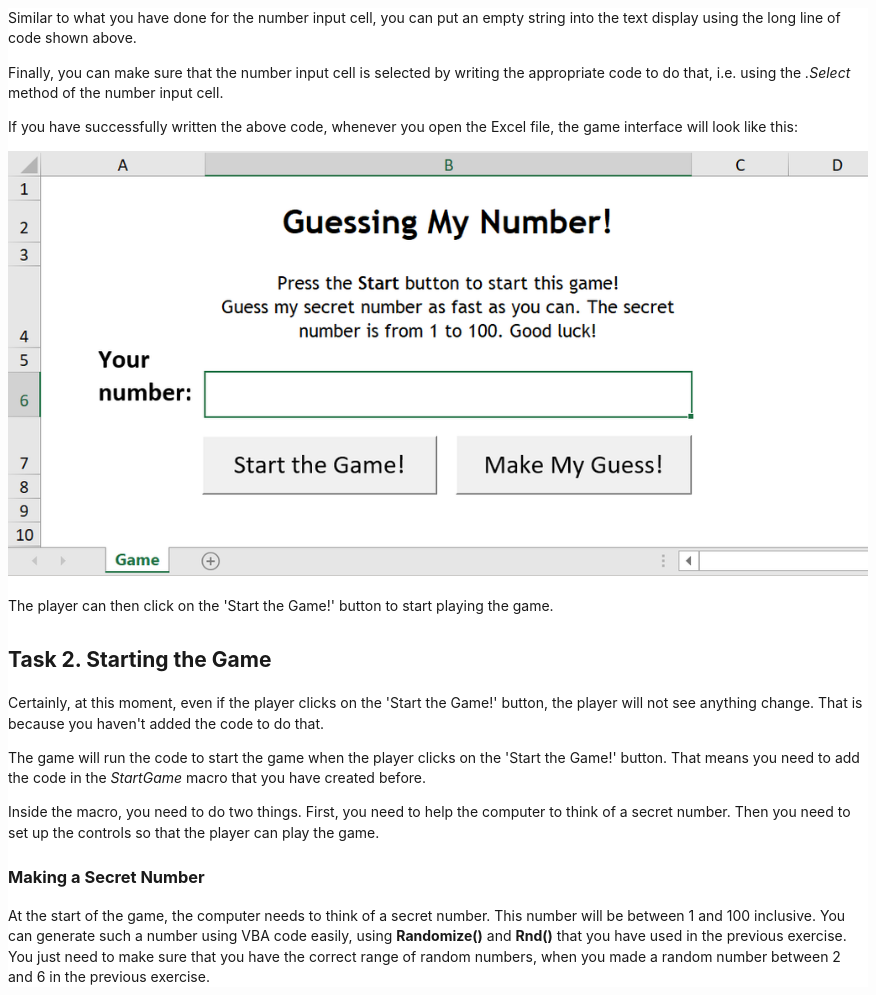 Similar to what you have done for the number input cell, you can put an empty string into the text display using the long line of code shown above.

Finally, you can make sure that the number input cell is selected by writing the appropriate code to do that, i.e. using the _.Select_ method of the number input cell.

If you have successfully written the above code, whenever you open the Excel file, the game interface will look like this:

![Before game start](attachments/8477146.png)

The player can then click on the 'Start the Game!' button to start playing the game.

## Task 2. Starting the Game

Certainly, at this moment, even if the player clicks on the 'Start the Game!' button, the player will not see anything change. That is because you haven't added the code to do that.

The game will run the code to start the game when the player clicks on the 'Start the Game!' button. That means you need to add the code in the _StartGame_ macro that you have created before.

Inside the macro, you need to do two things. First, you need to help the computer to think of a secret number. Then you need to set up the controls so that the player can play the game.

### Making a Secret Number

At the start of the game, the computer needs to think of a secret number. This number will be between 1 and 100 inclusive. You can generate such a number using VBA code easily, using __Randomize\(\)__ and __Rnd\(\)__ that you have used in the previous exercise. You just need to make sure that you have the correct range of random numbers, when you made a random number between 2 and 6 in the previous exercise.
